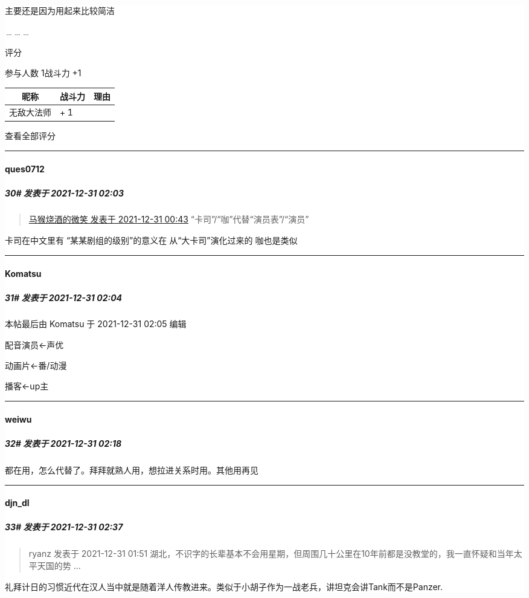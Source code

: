 主要还是因为用起来比较简洁

﹍﹍﹍

评分

 参与人数 1战斗力 +1

|昵称|战斗力|理由|
|----|---|---|
| 无敌大法师| + 1||

查看全部评分

*****

####  ques0712  
##### 30#       发表于 2021-12-31 02:03

<blockquote><a href="httphttps://bbs.saraba1st.com/2b/forum.php?mod=redirect&amp;goto=findpost&amp;pid=54108830&amp;ptid=2044978" target="_blank">马猴烧酒的微笑 发表于 2021-12-31 00:43</a>
“卡司”/“咖”代替“演员表”/“演员”</blockquote>
卡司在中文里有
“某某剧组的级别”的意义在
从“大卡司”演化过来的
咖也是类似



*****

####  Komatsu  
##### 31#       发表于 2021-12-31 02:04

 本帖最后由 Komatsu 于 2021-12-31 02:05 编辑 

配音演员←声优

动画片←番/动漫

播客←up主

*****

####  weiwu  
##### 32#       发表于 2021-12-31 02:18

都在用，怎么代替了。拜拜就熟人用，想拉进关系时用。其他用再见

*****

####  djn_dl  
##### 33#       发表于 2021-12-31 02:37

<blockquote>ryanz 发表于 2021-12-31 01:51
湖北，不识字的长辈基本不会用星期，但周围几十公里在10年前都是没教堂的，我一直怀疑和当年太平天国的势 ...</blockquote>
礼拜计日的习惯近代在汉人当中就是随着洋人传教进来。类似于小胡子作为一战老兵，讲坦克会讲Tank而不是Panzer.
